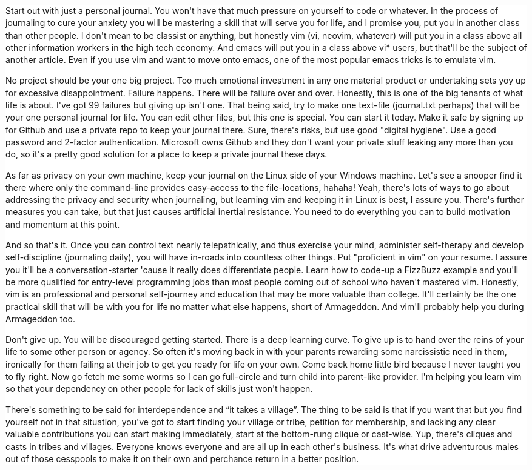 Start out with just a personal journal. You won't have that much pressure on
yourself to code or whatever. In the process of journaling to cure your anxiety
you will be mastering a skill that will serve you for life, and I promise you,
put you in another class than other people. I don't mean to be classist or
anything, but honestly vim (vi, neovim, whatever) will put you in a class above
all other information workers in the high tech economy. And emacs will put you
in a class above vi\* users, but that'll be the subject of another article.
Even if you use vim and want to move onto emacs, one of the most popular emacs
tricks is to emulate vim.

No project should be your one big project. Too much emotional investment in any
one material product or undertaking sets yoy up for excessive disappointment.
Failure happens. There will be failure over and over. Honestly, this is one of
the big tenants of what life is about. I've got 99 failures but giving up isn't
one. That being said, try to make one text-file (journal.txt perhaps) that will
be your one personal journal for life. You can edit other files, but this one
is special. You can start it today. Make it safe by signing up for Github and
use a private repo to keep your journal there. Sure, there's risks, but use
good "digital hygiene". Use a good password and 2-factor authentication.
Microsoft owns Github and they don't want your private stuff leaking any more
than you do, so it's a pretty good solution for a place to keep a private
journal these days.

As far as privacy on your own machine, keep your journal on the Linux side of
your Windows machine. Let's see a snooper find it there where only the
command-line provides easy-access to the file-locations, hahaha! Yeah, there's
lots of ways to go about addressing the privacy and security when journaling,
but learning vim and keeping it in Linux is best, I assure you. There's further
measures you can take, but that just causes artificial inertial resistance. You
need to do everything you can to build motivation and momentum at this point.

And so that's it. Once you can control text nearly telepathically, and thus
exercise your mind, administer self-therapy and develop self-discipline
(journaling daily), you will have in-roads into countless other things. Put
"proficient in vim" on your resume. I assure you it'll be a
conversation-starter 'cause it really does differentiate people. Learn how to
code-up a FizzBuzz example and you'll be more qualified for entry-level
programming jobs than most people coming out of school who haven't mastered
vim. Honestly, vim is an professional and personal self-journey and education
that may be more valuable than college. It'll certainly be the one practical
skill that will be with you for life no matter what else happens, short of
Armageddon. And vim'll probably help you during Armageddon too.

Don't give up. You will be discouraged getting started. There is a deep
learning curve. To give up is to hand over the reins of your life to some other
person or agency. So often it's moving back in with your parents rewarding some
narcissistic need in them, ironically for them failing at their job to get you
ready for life on your own. Come back home little bird because I never taught
you to fly right. Now go fetch me some worms so I can go full-circle and turn
child into parent-like provider. I'm helping you learn vim so that your
dependency on other people for lack of skills just won't happen.

There's something to be said for interdependence and “it takes a village”. The
thing to be said is that if you want that but you find yourself not in that
situation, you've got to start finding your village or tribe, petition for
membership, and lacking any clear valuable contributions you can start making
immediately, start at the bottom-rung clique or cast-wise. Yup, there's cliques
and casts in tribes and villages. Everyone knows everyone and are all up in
each other's business. It's what drive adventurous males out of those cesspools
to make it on their own and perchance return in a better position. 
